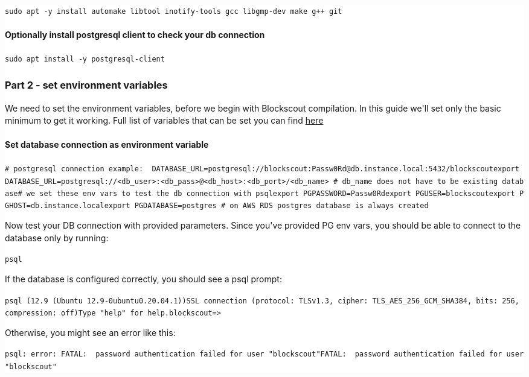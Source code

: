 ```
sudo apt -y install automake libtool inotify-tools gcc libgmp-dev make g++ git
```

#### Optionally install postgresql client to check your db connection[​](https://wiki.polygon.technology/docs/edge/additional-features/blockscout/#optionally-install-postgresql-client-to-check-your-db-connection) <a href="#optionally-install-postgresql-client-to-check-your-db-connection" id="optionally-install-postgresql-client-to-check-your-db-connection"></a>

```
sudo apt install -y postgresql-client
```

### Part 2 - set environment variables[​](https://wiki.polygon.technology/docs/edge/additional-features/blockscout/#part-2---set-environment-variables) <a href="#part-2---set-environment-variables" id="part-2---set-environment-variables"></a>

We need to set the environment variables, before we begin with Blockscout compilation. In this guide we'll set only the basic minimum to get it working. Full list of variables that can be set you can find [here](https://docs.blockscout.com/for-developers/information-and-settings/env-variables)

#### Set database connection as environment variable[​](https://wiki.polygon.technology/docs/edge/additional-features/blockscout/#set-database-connection-as-environment-variable) <a href="#set-database-connection-as-environment-variable" id="set-database-connection-as-environment-variable"></a>

```
# postgresql connection example:  DATABASE_URL=postgresql://blockscout:Passw0Rd@db.instance.local:5432/blockscoutexport DATABASE_URL=postgresql://<db_user>:<db_pass>@<db_host>:<db_port>/<db_name> # db_name does not have to be existing database# we set these env vars to test the db connection with psqlexport PGPASSWORD=Passw0Rdexport PGUSER=blockscoutexport PGHOST=db.instance.localexport PGDATABASE=postgres # on AWS RDS postgres database is always created
```

Now test your DB connection with provided parameters. Since you've provided PG env vars, you should be able to connect to the database only by running:

```
psql
```

If the database is configured correctly, you should see a psql prompt:

```
psql (12.9 (Ubuntu 12.9-0ubuntu0.20.04.1))SSL connection (protocol: TLSv1.3, cipher: TLS_AES_256_GCM_SHA384, bits: 256, compression: off)Type "help" for help.blockscout=>
```

Otherwise, you might see an error like this:

```
psql: error: FATAL:  password authentication failed for user "blockscout"FATAL:  password authentication failed for user "blockscout"
```
